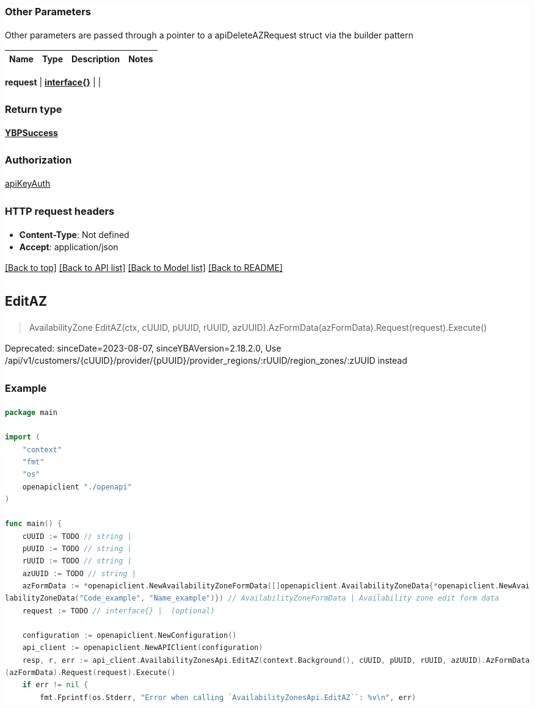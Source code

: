 ### Other Parameters

Other parameters are passed through a pointer to a apiDeleteAZRequest struct via the builder pattern


Name | Type | Description  | Notes
------------- | ------------- | ------------- | -------------




 **request** | [**interface{}**](interface{}.md) |  | 

### Return type

[**YBPSuccess**](YBPSuccess.md)

### Authorization

[apiKeyAuth](../README.md#apiKeyAuth)

### HTTP request headers

- **Content-Type**: Not defined
- **Accept**: application/json

[[Back to top]](#) [[Back to API list]](../README.md#documentation-for-api-endpoints)
[[Back to Model list]](../README.md#documentation-for-models)
[[Back to README]](../README.md)


## EditAZ

> AvailabilityZone EditAZ(ctx, cUUID, pUUID, rUUID, azUUID).AzFormData(azFormData).Request(request).Execute()

Deprecated: sinceDate=2023-08-07, sinceYBAVersion=2.18.2.0, Use /api/v1/customers/{cUUID}/provider/{pUUID}/provider_regions/:rUUID/region_zones/:zUUID instead

### Example

```go
package main

import (
    "context"
    "fmt"
    "os"
    openapiclient "./openapi"
)

func main() {
    cUUID := TODO // string | 
    pUUID := TODO // string | 
    rUUID := TODO // string | 
    azUUID := TODO // string | 
    azFormData := *openapiclient.NewAvailabilityZoneFormData([]openapiclient.AvailabilityZoneData{*openapiclient.NewAvailabilityZoneData("Code_example", "Name_example")}) // AvailabilityZoneFormData | Availability zone edit form data
    request := TODO // interface{} |  (optional)

    configuration := openapiclient.NewConfiguration()
    api_client := openapiclient.NewAPIClient(configuration)
    resp, r, err := api_client.AvailabilityZonesApi.EditAZ(context.Background(), cUUID, pUUID, rUUID, azUUID).AzFormData(azFormData).Request(request).Execute()
    if err != nil {
        fmt.Fprintf(os.Stderr, "Error when calling `AvailabilityZonesApi.EditAZ``: %v\n", err)
```